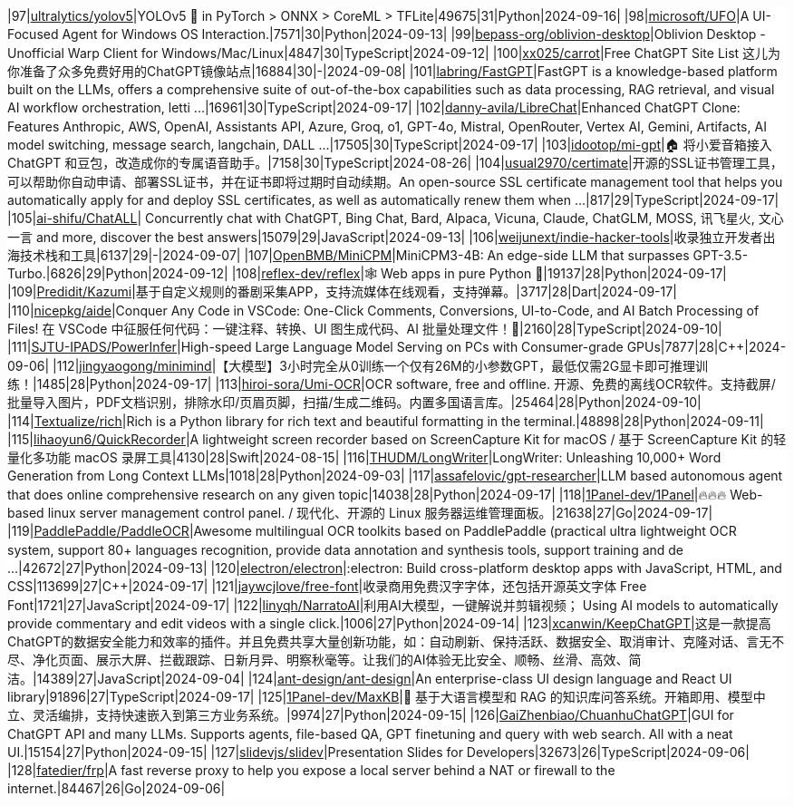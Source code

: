 |97|[ultralytics/yolov5](https://github.com/ultralytics/yolov5)|YOLOv5 🚀 in PyTorch > ONNX > CoreML > TFLite|49675|31|Python|2024-09-16|
|98|[microsoft/UFO](https://github.com/microsoft/UFO)|A UI-Focused Agent for Windows OS Interaction.|7571|30|Python|2024-09-13|
|99|[bepass-org/oblivion-desktop](https://github.com/bepass-org/oblivion-desktop)|Oblivion Desktop - Unofficial Warp Client for Windows/Mac/Linux|4847|30|TypeScript|2024-09-12|
|100|[xx025/carrot](https://github.com/xx025/carrot)|Free ChatGPT Site List 这儿为你准备了众多免费好用的ChatGPT镜像站点|16884|30|-|2024-09-08|
|101|[labring/FastGPT](https://github.com/labring/FastGPT)|FastGPT is a knowledge-based platform built on the LLMs, offers a comprehensive suite of out-of-the-box capabilities such as data processing, RAG retrieval, and visual AI workflow orchestration, letti ...|16961|30|TypeScript|2024-09-17|
|102|[danny-avila/LibreChat](https://github.com/danny-avila/LibreChat)|Enhanced ChatGPT Clone: Features Anthropic, AWS, OpenAI, Assistants API, Azure, Groq, o1, GPT-4o, Mistral, OpenRouter, Vertex AI, Gemini, Artifacts, AI model switching, message search, langchain, DALL ...|17505|30|TypeScript|2024-09-17|
|103|[idootop/mi-gpt](https://github.com/idootop/mi-gpt)|🏠 将小爱音箱接入 ChatGPT 和豆包，改造成你的专属语音助手。|7158|30|TypeScript|2024-08-26|
|104|[usual2970/certimate](https://github.com/usual2970/certimate)|开源的SSL证书管理工具，可以帮助你自动申请、部署SSL证书，并在证书即将过期时自动续期。An open-source SSL certificate management tool that helps you automatically apply for and deploy SSL certificates, as well as automatically renew them when ...|817|29|TypeScript|2024-09-17|
|105|[ai-shifu/ChatALL](https://github.com/ai-shifu/ChatALL)| Concurrently chat with ChatGPT, Bing Chat, Bard, Alpaca, Vicuna, Claude, ChatGLM, MOSS, 讯飞星火, 文心一言 and more, discover the best answers|15079|29|JavaScript|2024-09-13|
|106|[weijunext/indie-hacker-tools](https://github.com/weijunext/indie-hacker-tools)|收录独立开发者出海技术栈和工具|6137|29|-|2024-09-07|
|107|[OpenBMB/MiniCPM](https://github.com/OpenBMB/MiniCPM)|MiniCPM3-4B: An edge-side LLM that surpasses GPT-3.5-Turbo.|6826|29|Python|2024-09-12|
|108|[reflex-dev/reflex](https://github.com/reflex-dev/reflex)|🕸️ Web apps in pure Python 🐍|19137|28|Python|2024-09-17|
|109|[Predidit/Kazumi](https://github.com/Predidit/Kazumi)|基于自定义规则的番剧采集APP，支持流媒体在线观看，支持弹幕。|3717|28|Dart|2024-09-17|
|110|[nicepkg/aide](https://github.com/nicepkg/aide)|Conquer Any Code in VSCode: One-Click Comments, Conversions, UI-to-Code, and AI Batch Processing of Files! 在 VSCode 中征服任何代码：一键注释、转换、UI 图生成代码、AI 批量处理文件！💪|2160|28|TypeScript|2024-09-10|
|111|[SJTU-IPADS/PowerInfer](https://github.com/SJTU-IPADS/PowerInfer)|High-speed Large Language Model Serving on PCs with Consumer-grade GPUs|7877|28|C++|2024-09-06|
|112|[jingyaogong/minimind](https://github.com/jingyaogong/minimind)|【大模型】3小时完全从0训练一个仅有26M的小参数GPT，最低仅需2G显卡即可推理训练！|1485|28|Python|2024-09-17|
|113|[hiroi-sora/Umi-OCR](https://github.com/hiroi-sora/Umi-OCR)|OCR software, free and offline. 开源、免费的离线OCR软件。支持截屏/批量导入图片，PDF文档识别，排除水印/页眉页脚，扫描/生成二维码。内置多国语言库。|25464|28|Python|2024-09-10|
|114|[Textualize/rich](https://github.com/Textualize/rich)|Rich is a Python library for rich text and beautiful formatting in the terminal.|48898|28|Python|2024-09-11|
|115|[lihaoyun6/QuickRecorder](https://github.com/lihaoyun6/QuickRecorder)|A lightweight screen recorder based on ScreenCapture Kit for macOS / 基于 ScreenCapture Kit 的轻量化多功能 macOS 录屏工具|4130|28|Swift|2024-08-15|
|116|[THUDM/LongWriter](https://github.com/THUDM/LongWriter)|LongWriter: Unleashing 10,000+ Word Generation from Long Context LLMs|1018|28|Python|2024-09-03|
|117|[assafelovic/gpt-researcher](https://github.com/assafelovic/gpt-researcher)|LLM based autonomous agent that does online comprehensive research on any given topic|14038|28|Python|2024-09-17|
|118|[1Panel-dev/1Panel](https://github.com/1Panel-dev/1Panel)|🔥🔥🔥 Web-based linux server management control panel. / 现代化、开源的 Linux 服务器运维管理面板。|21638|27|Go|2024-09-17|
|119|[PaddlePaddle/PaddleOCR](https://github.com/PaddlePaddle/PaddleOCR)|Awesome multilingual OCR toolkits based on PaddlePaddle (practical ultra lightweight OCR system, support 80+ languages recognition, provide data annotation and synthesis tools, support training and de ...|42672|27|Python|2024-09-13|
|120|[electron/electron](https://github.com/electron/electron)|:electron: Build cross-platform desktop apps with JavaScript, HTML, and CSS|113699|27|C++|2024-09-17|
|121|[jaywcjlove/free-font](https://github.com/jaywcjlove/free-font)|收录商用免费汉字字体，还包括开源英文字体 Free Font|1721|27|JavaScript|2024-09-17|
|122|[linyqh/NarratoAI](https://github.com/linyqh/NarratoAI)|利用AI大模型，一键解说并剪辑视频； Using AI models to automatically provide commentary and edit videos with a single click.|1006|27|Python|2024-09-14|
|123|[xcanwin/KeepChatGPT](https://github.com/xcanwin/KeepChatGPT)|这是一款提高ChatGPT的数据安全能力和效率的插件。并且免费共享大量创新功能，如：自动刷新、保持活跃、数据安全、取消审计、克隆对话、言无不尽、净化页面、展示大屏、拦截跟踪、日新月异、明察秋毫等。让我们的AI体验无比安全、顺畅、丝滑、高效、简洁。|14389|27|JavaScript|2024-09-04|
|124|[ant-design/ant-design](https://github.com/ant-design/ant-design)|An enterprise-class UI design language and React UI library|91896|27|TypeScript|2024-09-17|
|125|[1Panel-dev/MaxKB](https://github.com/1Panel-dev/MaxKB)|🚀 基于大语言模型和 RAG 的知识库问答系统。开箱即用、模型中立、灵活编排，支持快速嵌入到第三方业务系统。|9974|27|Python|2024-09-15|
|126|[GaiZhenbiao/ChuanhuChatGPT](https://github.com/GaiZhenbiao/ChuanhuChatGPT)|GUI for ChatGPT API and many LLMs. Supports agents, file-based QA, GPT finetuning and query with web search. All with a neat UI.|15154|27|Python|2024-09-15|
|127|[slidevjs/slidev](https://github.com/slidevjs/slidev)|Presentation Slides for Developers|32673|26|TypeScript|2024-09-06|
|128|[fatedier/frp](https://github.com/fatedier/frp)|A fast reverse proxy to help you expose a local server behind a NAT or firewall to the internet.|84467|26|Go|2024-09-06|